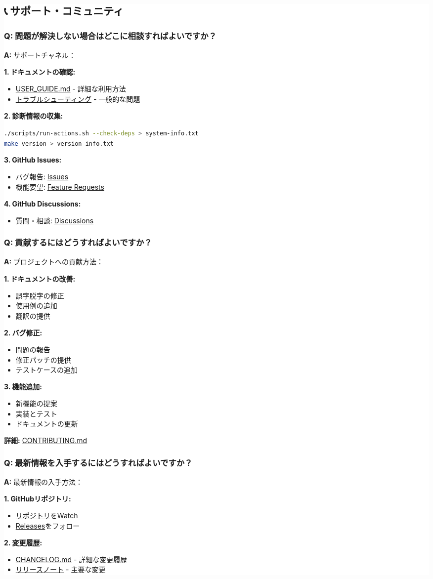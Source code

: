 ## 📞 サポート・コミュニティ

### Q: 問題が解決しない場合はどこに相談すればよいですか？

**A:** サポートチャネル：

**1. ドキュメントの確認:**
- [USER_GUIDE.md](USER_GUIDE.md) - 詳細な利用方法
- [トラブルシューティング](../TROUBLESHOOTING.md) - 一般的な問題

**2. 診断情報の収集:**
```bash
./scripts/run-actions.sh --check-deps > system-info.txt
make version > version-info.txt
```

**3. GitHub Issues:**
- バグ報告: [Issues](https://github.com/scottlz0310/mcp-docker/issues)
- 機能要望: [Feature Requests](https://github.com/scottlz0310/mcp-docker/issues/new?template=feature_request.md)

**4. GitHub Discussions:**
- 質問・相談: [Discussions](https://github.com/scottlz0310/mcp-docker/discussions)

### Q: 貢献するにはどうすればよいですか？

**A:** プロジェクトへの貢献方法：

**1. ドキュメントの改善:**
- 誤字脱字の修正
- 使用例の追加
- 翻訳の提供

**2. バグ修正:**
- 問題の報告
- 修正パッチの提供
- テストケースの追加

**3. 機能追加:**
- 新機能の提案
- 実装とテスト
- ドキュメントの更新

**詳細:** [CONTRIBUTING.md](../../CONTRIBUTING.md)

### Q: 最新情報を入手するにはどうすればよいですか？

**A:** 最新情報の入手方法：

**1. GitHubリポジトリ:**
- [リポジトリ](https://github.com/scottlz0310/mcp-docker)をWatch
- [Releases](https://github.com/scottlz0310/mcp-docker/releases)をフォロー

**2. 変更履歴:**
- [CHANGELOG.md](../../CHANGELOG.md) - 詳細な変更履歴
- [リリースノート](https://github.com/scottlz0310/mcp-docker/releases) - 主要な変更
